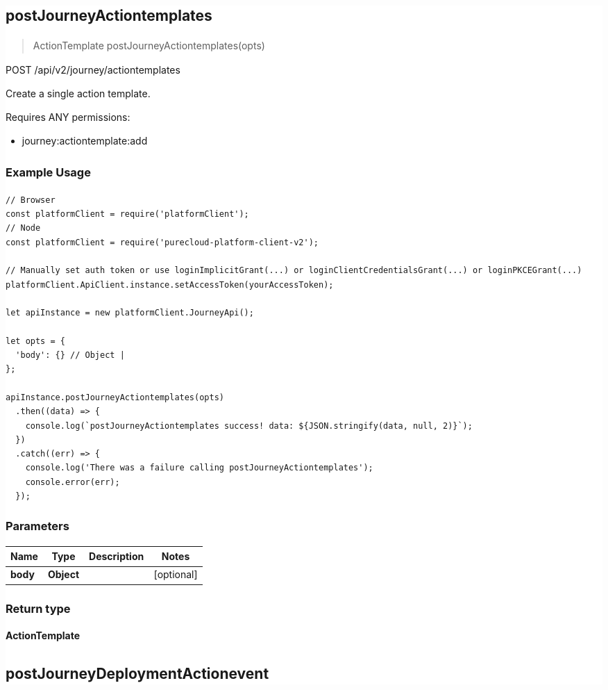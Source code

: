 
## postJourneyActiontemplates

> ActionTemplate postJourneyActiontemplates(opts)


POST /api/v2/journey/actiontemplates

Create a single action template.

Requires ANY permissions:

* journey:actiontemplate:add

### Example Usage

```{"language":"javascript"}
// Browser
const platformClient = require('platformClient');
// Node
const platformClient = require('purecloud-platform-client-v2');

// Manually set auth token or use loginImplicitGrant(...) or loginClientCredentialsGrant(...) or loginPKCEGrant(...)
platformClient.ApiClient.instance.setAccessToken(yourAccessToken);

let apiInstance = new platformClient.JourneyApi();

let opts = { 
  'body': {} // Object | 
};

apiInstance.postJourneyActiontemplates(opts)
  .then((data) => {
    console.log(`postJourneyActiontemplates success! data: ${JSON.stringify(data, null, 2)}`);
  })
  .catch((err) => {
    console.log('There was a failure calling postJourneyActiontemplates');
    console.error(err);
  });
```

### Parameters


| Name | Type | Description  | Notes |
| ------------- | ------------- | ------------- | ------------- |
 **body** | **Object** |  | [optional]  |

### Return type

**ActionTemplate**


## postJourneyDeploymentActionevent
